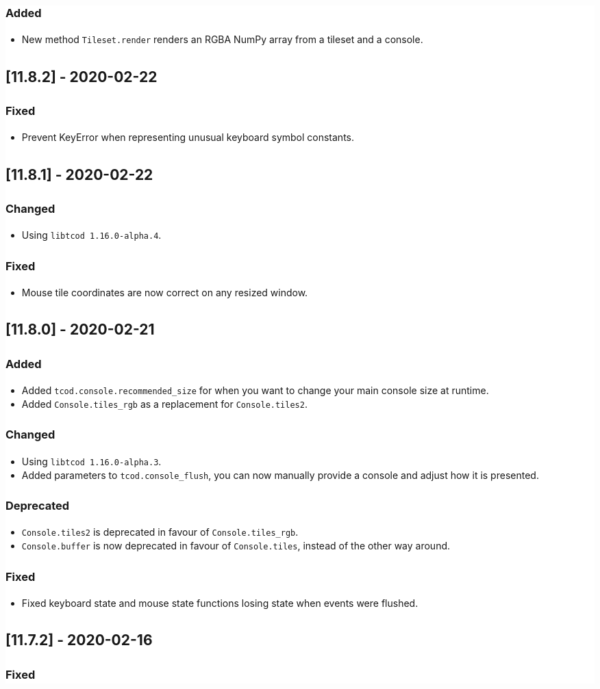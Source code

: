 ### Added

- New method `Tileset.render` renders an RGBA NumPy array from a tileset and
  a console.

## [11.8.2] - 2020-02-22

### Fixed

- Prevent KeyError when representing unusual keyboard symbol constants.

## [11.8.1] - 2020-02-22

### Changed

- Using `libtcod 1.16.0-alpha.4`.

### Fixed

- Mouse tile coordinates are now correct on any resized window.

## [11.8.0] - 2020-02-21

### Added

- Added `tcod.console.recommended_size` for when you want to change your main
  console size at runtime.
- Added `Console.tiles_rgb` as a replacement for `Console.tiles2`.

### Changed

- Using `libtcod 1.16.0-alpha.3`.
- Added parameters to `tcod.console_flush`, you can now manually provide a
  console and adjust how it is presented.

### Deprecated

- `Console.tiles2` is deprecated in favour of `Console.tiles_rgb`.
- `Console.buffer` is now deprecated in favour of `Console.tiles`, instead of
  the other way around.

### Fixed

- Fixed keyboard state and mouse state functions losing state when events were
  flushed.

## [11.7.2] - 2020-02-16

### Fixed
